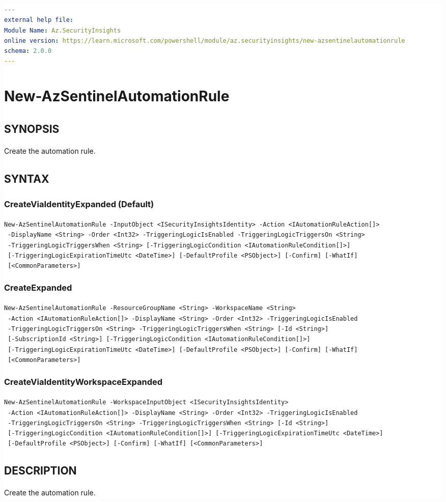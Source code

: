 ```yaml
---
external help file:
Module Name: Az.SecurityInsights
online version: https://learn.microsoft.com/powershell/module/az.securityinsights/new-azsentinelautomationrule
schema: 2.0.0
---
```


# New-AzSentinelAutomationRule

## SYNOPSIS
Create the automation rule.

## SYNTAX

### CreateViaIdentityExpanded (Default)
```
New-AzSentinelAutomationRule -InputObject <ISecurityInsightsIdentity> -Action <IAutomationRuleAction[]>
 -DisplayName <String> -Order <Int32> -TriggeringLogicIsEnabled -TriggeringLogicTriggersOn <String>
 -TriggeringLogicTriggersWhen <String> [-TriggeringLogicCondition <IAutomationRuleCondition[]>]
 [-TriggeringLogicExpirationTimeUtc <DateTime>] [-DefaultProfile <PSObject>] [-Confirm] [-WhatIf]
 [<CommonParameters>]
```

### CreateExpanded
```
New-AzSentinelAutomationRule -ResourceGroupName <String> -WorkspaceName <String>
 -Action <IAutomationRuleAction[]> -DisplayName <String> -Order <Int32> -TriggeringLogicIsEnabled
 -TriggeringLogicTriggersOn <String> -TriggeringLogicTriggersWhen <String> [-Id <String>]
 [-SubscriptionId <String>] [-TriggeringLogicCondition <IAutomationRuleCondition[]>]
 [-TriggeringLogicExpirationTimeUtc <DateTime>] [-DefaultProfile <PSObject>] [-Confirm] [-WhatIf]
 [<CommonParameters>]
```

### CreateViaIdentityWorkspaceExpanded
```
New-AzSentinelAutomationRule -WorkspaceInputObject <ISecurityInsightsIdentity>
 -Action <IAutomationRuleAction[]> -DisplayName <String> -Order <Int32> -TriggeringLogicIsEnabled
 -TriggeringLogicTriggersOn <String> -TriggeringLogicTriggersWhen <String> [-Id <String>]
 [-TriggeringLogicCondition <IAutomationRuleCondition[]>] [-TriggeringLogicExpirationTimeUtc <DateTime>]
 [-DefaultProfile <PSObject>] [-Confirm] [-WhatIf] [<CommonParameters>]
```

## DESCRIPTION
Create the automation rule.
